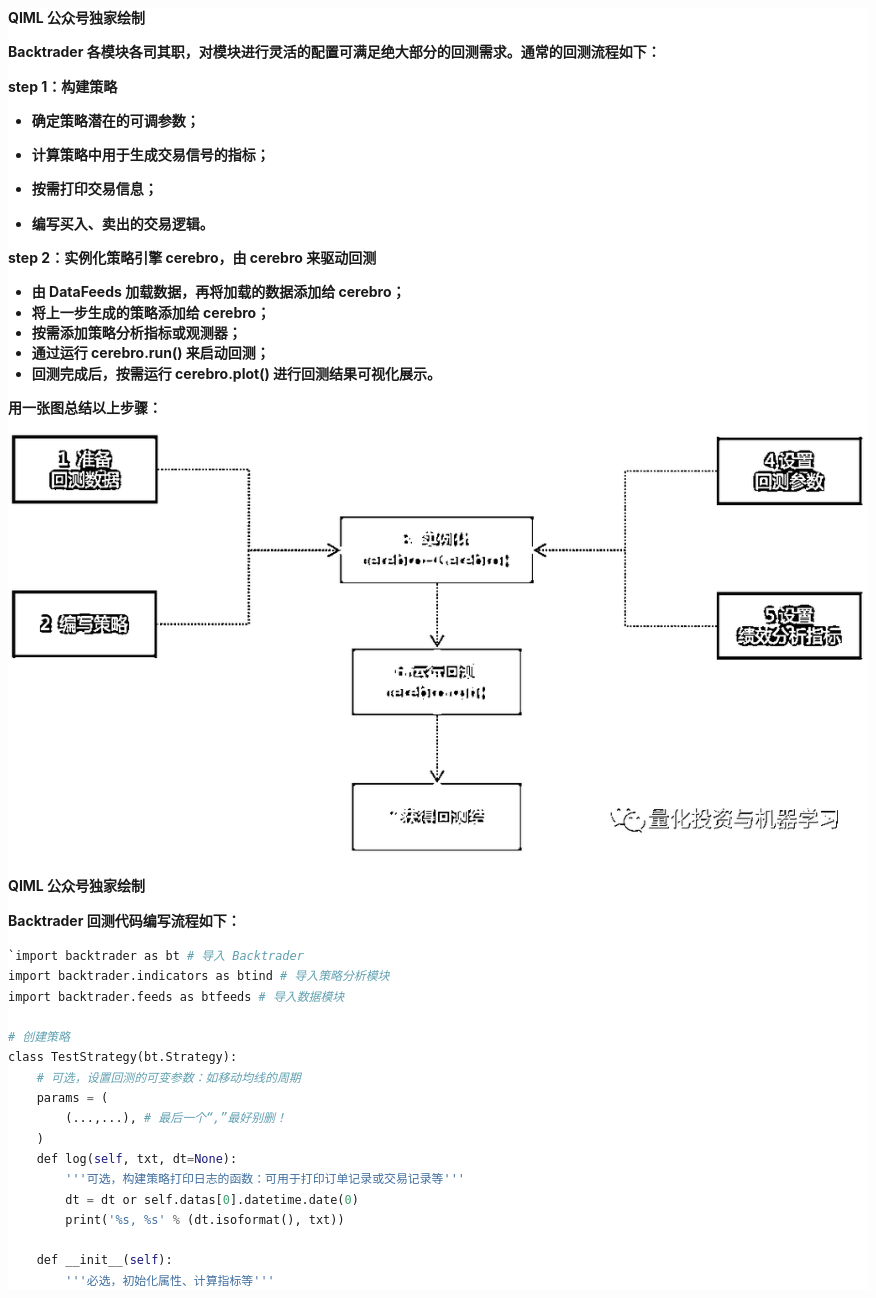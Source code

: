 **QIML 公众号独家绘制**

**Backtrader 各模块各司其职，对模块进行灵活的配置可满足绝大部分的回测需求。通常的回测流程如下：**

****step 1：构建策略****

*   **确定策略潜在的可调参数；**

*   **计算策略中用于生成交易信号的指标；**

*   **按需打印交易信息；**

*   **编写买入、卖出的交易逻辑。**

****step 2：实例化策略引擎 cerebro，由 cerebro 来驱动回测****

*   **由 DataFeeds 加载数据，再将加载的数据添加给 cerebro；**
*   **将上一步生成的策略添加给 cerebro；**
*   **按需添加策略分析指标或观测器；**
*   **通过运行 cerebro.run() 来启动回测；**
*   **回测完成后，按需运行 cerebro.plot() 进行回测结果可视化展示。**

**用一张图总结以上步骤：**

**![](img/5bcfa4282601f0db04e4d1bb332b94cd.png)**

**QIML 公众号独家绘制**

**Backtrader 回测代码编写流程如下：**

```py
`import backtrader as bt # 导入 Backtrader 
import backtrader.indicators as btind # 导入策略分析模块
import backtrader.feeds as btfeeds # 导入数据模块

# 创建策略
class TestStrategy(bt.Strategy):
    # 可选，设置回测的可变参数：如移动均线的周期
    params = (
        (...,...), # 最后一个“,”最好别删！
    )
    def log(self, txt, dt=None):
        '''可选，构建策略打印日志的函数：可用于打印订单记录或交易记录等'''
        dt = dt or self.datas[0].datetime.date(0)
        print('%s, %s' % (dt.isoformat(), txt))

    def __init__(self):
        '''必选，初始化属性、计算指标等'''
```